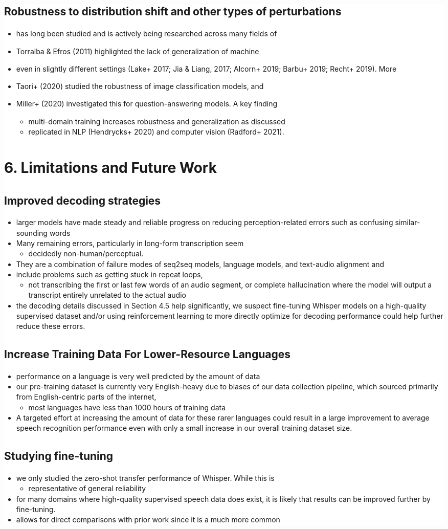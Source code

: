 ## Robustness to distribution shift and other types of perturbations 

* has long been studied and is actively being researched across many fields of

* Torralba & Efros (2011) highlighted the lack of generalization of machine
* even in slightly different settings 
  (Lake+ 2017; Jia & Liang, 2017; Alcorn+ 2019; Barbu+ 2019; Recht+ 2019). More
* Taori+ (2020) studied the robustness of image classification models, and
* Miller+ (2020) investigated this for question-answering models. A key finding
  * multi-domain training increases robustness and generalization as discussed
  * replicated in NLP (Hendrycks+ 2020) and computer vision (Radford+ 2021).

# 6. Limitations and Future Work

## Improved decoding strategies

* larger models have made steady and reliable progress on reducing
  perception-related errors such as confusing similar-sounding words
* Many remaining errors, particularly in long-form transcription seem
  * decidedly non-human/perceptual.
* They are a combination of failure modes of seq2seq models, language models,
  and text-audio alignment and 
* include problems such as getting stuck in repeat loops, 
  * not transcribing the first or last few words of an audio segment, or
    complete hallucination where the model will output a transcript entirely
    unrelated to the actual audio
* the decoding details discussed in Section 4.5 help significantly, we suspect
  fine-tuning Whisper models on a high-quality supervised dataset and/or using
  reinforcement learning to more directly optimize for decoding performance
  could help further reduce these errors.

## Increase Training Data For Lower-Resource Languages

* performance on a language is very well predicted by the amount of data
* our pre-training dataset is currently very English-heavy due to biases of our
  data collection pipeline, which sourced primarily from English-centric parts
  of the internet, 
  * most languages have less than 1000 hours of training data
* A targeted effort at increasing the amount of data for these rarer languages
  could result in a large improvement to average speech recognition performance
  even with only a small increase in our overall training dataset size.

## Studying fine-tuning 

* we only studied the zero-shot transfer performance of Whisper. While this is
  * representative of general reliability
* for many domains where high-quality supervised speech data does exist, it is
  likely that results can be improved further by fine-tuning.
* allows for direct comparisons with prior work since it is a much more common

